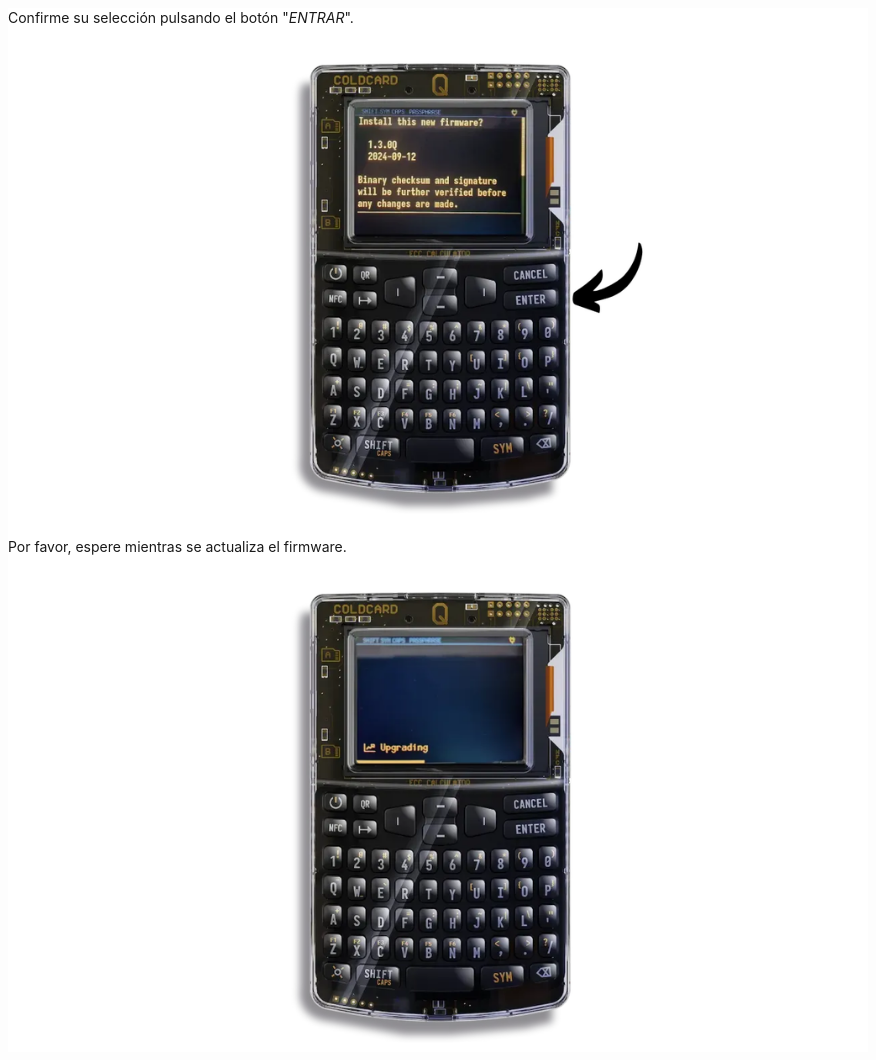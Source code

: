 Confirme su selección pulsando el botón "*ENTRAR*".

![CCQ](assets/fr/024.webp)

Por favor, espere mientras se actualiza el firmware.

![CCQ](assets/fr/025.webp)
